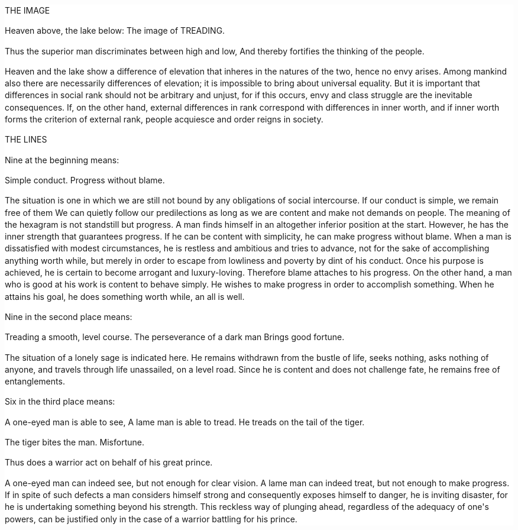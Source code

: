 THE IMAGE

Heaven above, the lake below:
The image of TREADING.

Thus the superior man discriminates between high and low,
And thereby fortifies the thinking of the people.

Heaven and the lake show a difference of elevation that inheres in the natures of the two, hence no envy arises. Among mankind also there are necessarily differences of elevation; it is impossible to bring about universal equality. But it is important that differences in social rank should not be arbitrary and unjust, for if this occurs, envy and class struggle are the inevitable consequences. If, on the other hand, external differences in rank correspond with differences in inner worth, and if inner worth forms the criterion of external rank, people acquiesce and order reigns in society.

THE LINES

Nine at the beginning means:

Simple conduct. Progress without blame.

The situation is one in which we are still not bound by any obligations of social intercourse. If our conduct is simple, we remain free of them We can quietly follow our predilections as long as we are content and make not demands on people. The meaning of the hexagram is not standstill but progress. A man finds himself in an altogether inferior position at the start. However, he has the inner strength that guarantees progress. If he can be content with simplicity, he can make progress without blame. When a man is dissatisfied with modest circumstances, he is restless and ambitious and tries to advance, not for the sake of accomplishing anything worth while, but merely in order to escape from lowliness and poverty by dint of his conduct. Once his purpose is achieved, he is certain to become arrogant and luxury-loving. Therefore blame attaches to his progress. On the other hand, a man who is good at his work is content to behave simply. He wishes to make progress in order to accomplish something. When he attains his goal, he does something worth while, an all is well.

Nine in the second place means:

Treading a smooth, level course.
The perseverance of a dark man
Brings good fortune.

The situation of a lonely sage is indicated here. He remains withdrawn from the bustle of life, seeks nothing, asks nothing of anyone, and travels through life unassailed, on a level road. Since he is content and does not challenge fate, he remains free of entanglements.

Six in the third place means:

A one-eyed man is able to see,
A lame man is able to tread.
He treads on the tail of the tiger.

The tiger bites the man.
Misfortune.

Thus does a warrior act on behalf of his great prince.

A one-eyed man can indeed see, but not enough for clear vision. A lame man can indeed treat, but not enough to make progress. If in spite of such defects a man considers himself strong and consequently exposes himself to danger, he is inviting disaster, for he is undertaking something beyond his strength. This reckless way of plunging ahead, regardless of the adequacy of one's powers, can be justified only in the case of a warrior battling for his prince.
